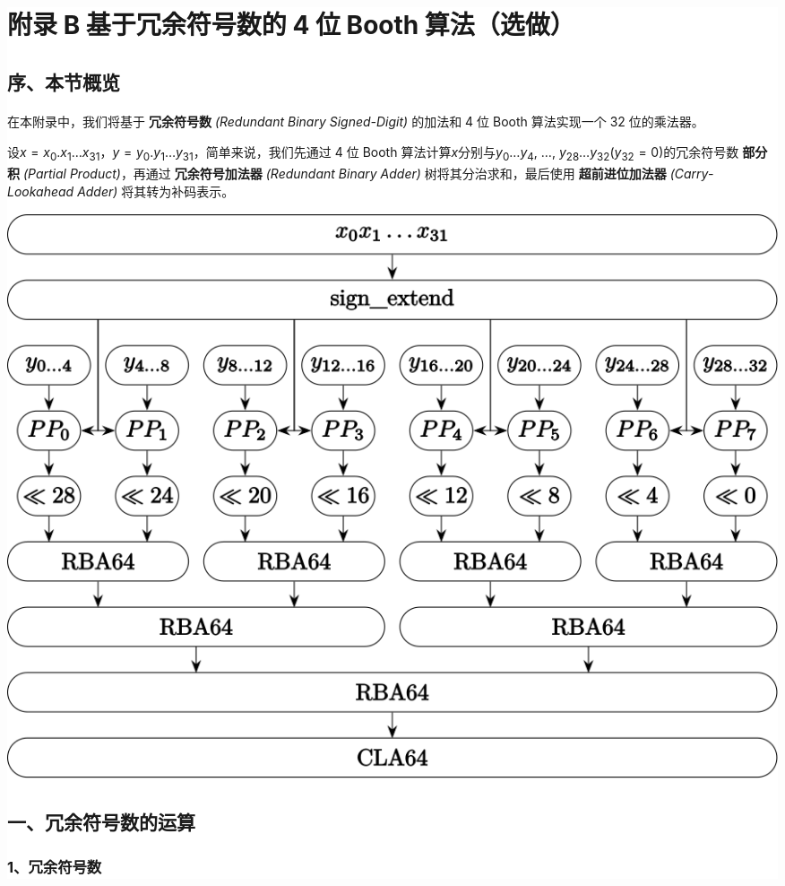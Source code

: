 # 附录 B 基于冗余符号数的 4 位 Booth 算法（选做）

## 序、本节概览

在本附录中，我们将基于 **冗余符号数** *(Redundant Binary
Signed-Digit)* 的加法和 4 位 Booth 算法实现一个 32 位的乘法器。

设$x=x_0.x_1\ldots x_{31}$，$y=y_0.y_1\ldots y_{31}$，简单来说，我们先通过 4 位 Booth 算法计算$x$分别与$y_0\ldots y_4$,
$\ldots$, $y_{28}\ldots y_{32}(y_{32}=0)$的冗余符号数 **部分积** *(Partial
Product)*，再通过 **冗余符号加法器** *(Redundant Binary
Adder)* 树将其分治求和，最后使用 **超前进位加法器** *(Carry-Lookahead
Adder)* 将其转为补码表示。

![RDBE-4算法总体框架](asset/rbbe4.svg)

## 一、冗余符号数的运算

### 1、冗余符号数
